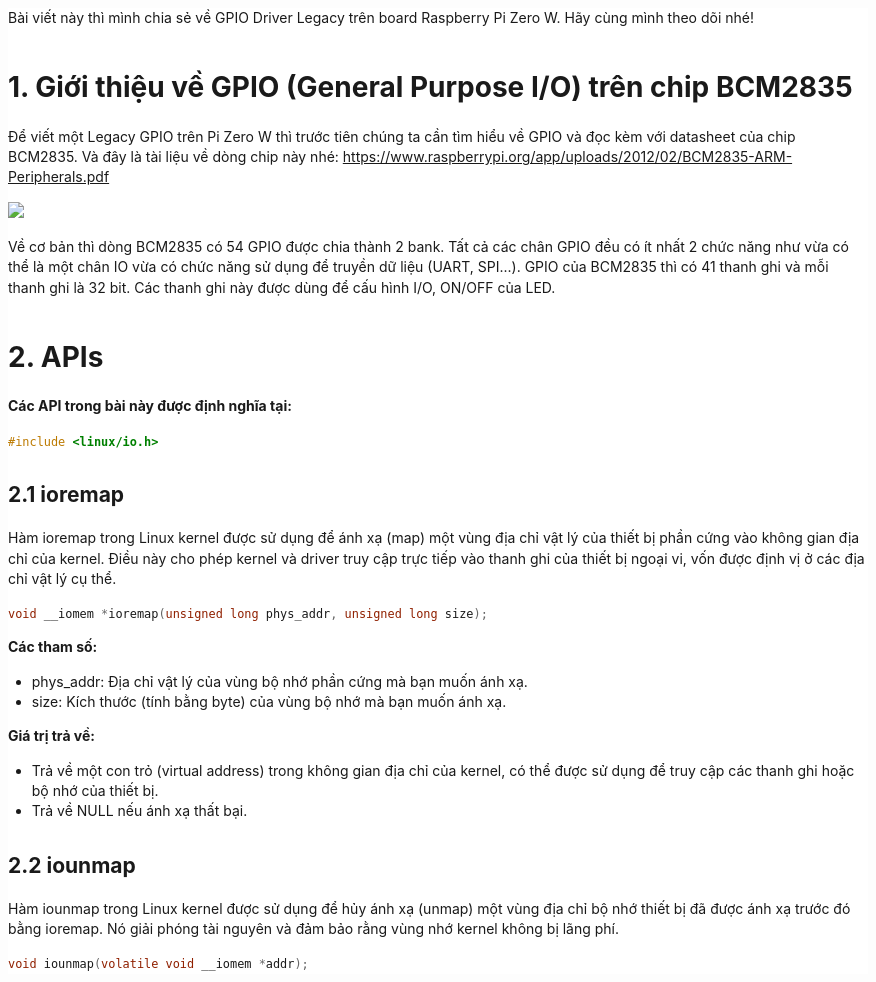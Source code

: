 Bài viết này thì mình chia sẻ về GPIO Driver Legacy trên board Raspberry Pi Zero W. Hãy cùng mình theo dõi nhé!

# 1. Giới thiệu về GPIO (General Purpose I/O) trên chip BCM2835

Để viết một Legacy GPIO trên Pi Zero W thì trước tiên chúng ta cần tìm hiểu về GPIO và đọc kèm với datasheet của chip BCM2835. Và đây là tài liệu về dòng chip này nhé: https://www.raspberrypi.org/app/uploads/2012/02/BCM2835-ARM-Peripherals.pdf

![](https://assets.devlinux.vn/uploads/editor-images/2024/11/30/image_d417612e6c.png)

Về cơ bản thì dòng BCM2835 có 54 GPIO được chia thành 2 bank. Tất cả các chân GPIO đều có ít nhất 2 chức năng như vừa có thể là một chân IO vừa có chức năng sử dụng để truyền dữ liệu (UART, SPI...). GPIO của BCM2835 thì có 41 thanh ghi và mỗi thanh ghi là 32 bit. Các thanh ghi này được dùng để cấu hình I/O, ON/OFF của LED.

# 2. APIs

**Các API trong bài này được định nghĩa tại:**

```c
#include <linux/io.h>
```

## 2.1 ioremap

Hàm ioremap trong Linux kernel được sử dụng để ánh xạ (map) một vùng địa chỉ vật lý của thiết bị phần cứng vào không gian địa chỉ của kernel. Điều này cho phép kernel và driver truy cập trực tiếp vào thanh ghi của thiết bị ngoại vi, vốn được định vị ở các địa chỉ vật lý cụ thể.

```c
void __iomem *ioremap(unsigned long phys_addr, unsigned long size);
```

**Các tham số:**
* phys_addr: Địa chỉ vật lý của vùng bộ nhớ phần cứng mà bạn muốn ánh xạ.
* size: Kích thước (tính bằng byte) của vùng bộ nhớ mà bạn muốn ánh xạ.

**Giá trị trả về:**
* Trả về một con trỏ (virtual address) trong không gian địa chỉ của kernel, có thể được sử dụng để truy cập các thanh ghi hoặc bộ nhớ của thiết bị.
* Trả về NULL nếu ánh xạ thất bại.

## 2.2 iounmap

Hàm iounmap trong Linux kernel được sử dụng để hủy ánh xạ (unmap) một vùng địa chỉ bộ nhớ thiết bị đã được ánh xạ trước đó bằng ioremap. Nó giải phóng tài nguyên và đảm bảo rằng vùng nhớ kernel không bị lãng phí.

```c
void iounmap(volatile void __iomem *addr);
```
